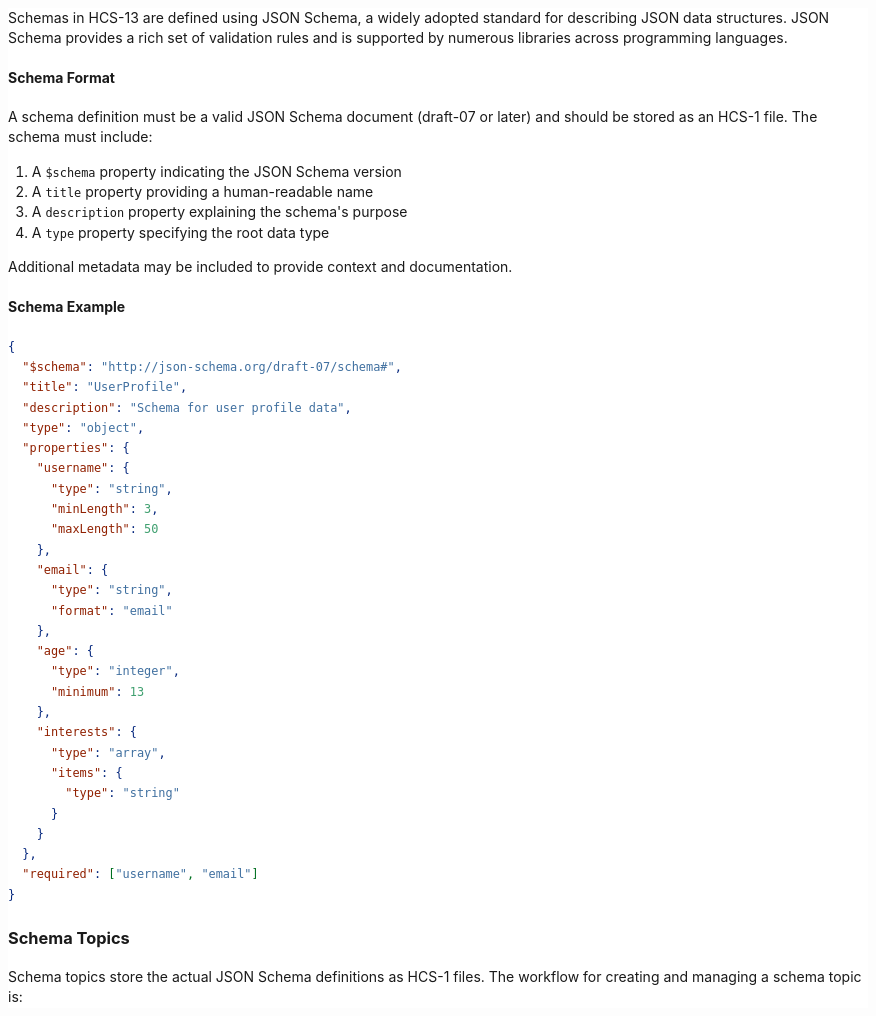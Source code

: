 Schemas in HCS-13 are defined using JSON Schema, a widely adopted standard for describing JSON data structures. JSON Schema provides a rich set of validation rules and is supported by numerous libraries across programming languages.

#### Schema Format

A schema definition must be a valid JSON Schema document (draft-07 or later) and should be stored as an HCS-1 file. The schema must include:

1. A `$schema` property indicating the JSON Schema version
2. A `title` property providing a human-readable name
3. A `description` property explaining the schema's purpose
4. A `type` property specifying the root data type

Additional metadata may be included to provide context and documentation.

#### Schema Example

```json
{
  "$schema": "http://json-schema.org/draft-07/schema#",
  "title": "UserProfile",
  "description": "Schema for user profile data",
  "type": "object",
  "properties": {
    "username": {
      "type": "string",
      "minLength": 3,
      "maxLength": 50
    },
    "email": {
      "type": "string",
      "format": "email"
    },
    "age": {
      "type": "integer",
      "minimum": 13
    },
    "interests": {
      "type": "array",
      "items": {
        "type": "string"
      }
    }
  },
  "required": ["username", "email"]
}
```

### Schema Topics

Schema topics store the actual JSON Schema definitions as HCS-1 files. The workflow for creating and managing a schema topic is:
